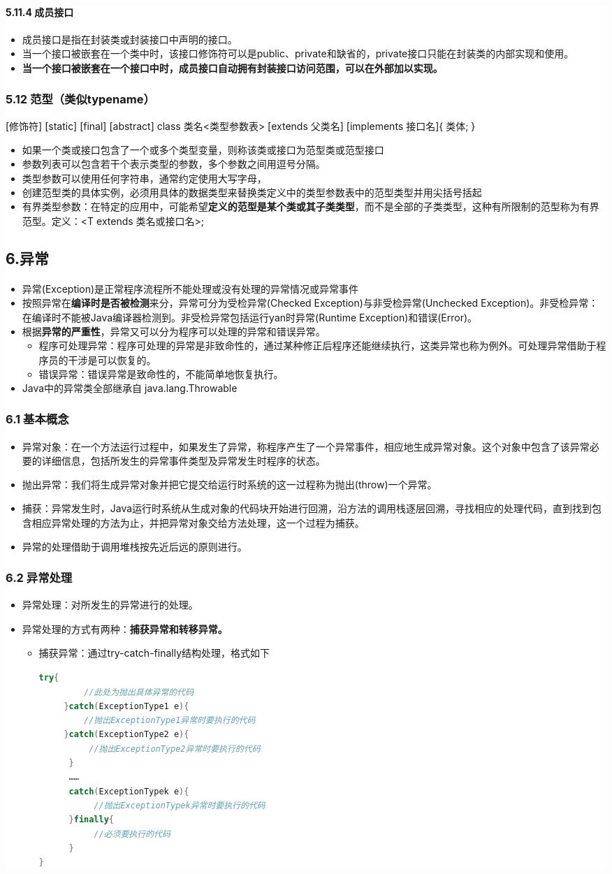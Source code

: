 #### 5.11.4 成员接口

- 成员接口是指在封装类或封装接口中声明的接口。
- 当一个接口被嵌套在一个类中时，该接口修饰符可以是public、private和缺省的，private接口只能在封装类的内部实现和使用。
- **当一个接口被嵌套在一个接口中时，成员接口自动拥有封装接口访问范围，可以在外部加以实现。**



### 5.12 范型（类似typename）

[修饰符] [static] [final] [abstract] class 类名<类型参数表> 
                               [extends 父类名] [implements 接口名]{
         类体;
}

- 如果一个类或接口包含了一个或多个类型变量，则称该类或接口为范型类或范型接口
- 参数列表可以包含若干个表示类型的参数，多个参数之间用逗号分隔。
- 类型参数可以使用任何字符串，通常约定使用大写字母，
- 创建范型类的具体实例，必须用具体的数据类型来替换类定义中的类型参数表中的范型类型并用尖括号括起
- 有界类型参数：在特定的应用中，可能希望**定义的范型是某个类或其子类类型**，而不是全部的子类类型，这种有所限制的范型称为有界范型。定义：<T extends 类名或接口名>;

## 6.异常

- 异常(Exception)是正常程序流程所不能处理或没有处理的异常情况或异常事件
- 按照异常在**编译时是否被检测**来分，异常可分为受检异常(Checked Exception)与非受检异常(Unchecked Exception)。非受检异常：在编译时不能被Java编译器检测到。非受检异常包括运行yan时异常(Runtime Exception)和错误(Error)。
- 根据**异常的严重性**，异常又可以分为程序可以处理的异常和错误异常。
  - 程序可处理异常：程序可处理的异常是非致命性的，通过某种修正后程序还能继续执行，这类异常也称为例外。可处理异常借助于程序员的干涉是可以恢复的。
  - 错误异常：错误异常是致命性的，不能简单地恢复执行。
- Java中的异常类全部继承自 java.lang.Throwable



### 6.1 基本概念

- 异常对象：在一个方法运行过程中，如果发生了异常，称程序产生了一个异常事件，相应地生成异常对象。这个对象中包含了该异常必要的详细信息，包括所发生的异常事件类型及异常发生时程序的状态。
- 抛出异常：我们将生成异常对象并把它提交给运行时系统的这一过程称为抛出(throw)一个异常。
- 捕获：异常发生时，Java运行时系统从生成对象的代码块开始进行回溯，沿方法的调用栈逐层回溯，寻找相应的处理代码，直到找到包含相应异常处理的方法为止，并把异常对象交给方法处理，这一个过程为捕获。

- 异常的处理借助于调用堆栈按先近后远的原则进行。

### 6.2 异常处理

- 异常处理：对所发生的异常进行的处理。

- 异常处理的方式有两种：**捕获异常和转移异常。**

  - 捕获异常：通过try-catch-finally结构处理，格式如下

    ```java
    try{
             //此处为抛出具体异常的代码
         }catch(ExceptionType1 e){
             //抛出ExceptionType1异常时要执行的代码
         }catch(ExceptionType2 e){
              //抛出ExceptionType2异常时要执行的代码
          } 
          ……
          catch(ExceptionTypek e){
               //抛出ExceptionTypek异常时要执行的代码
          }finally{
               //必须要执行的代码
          }
    }
    